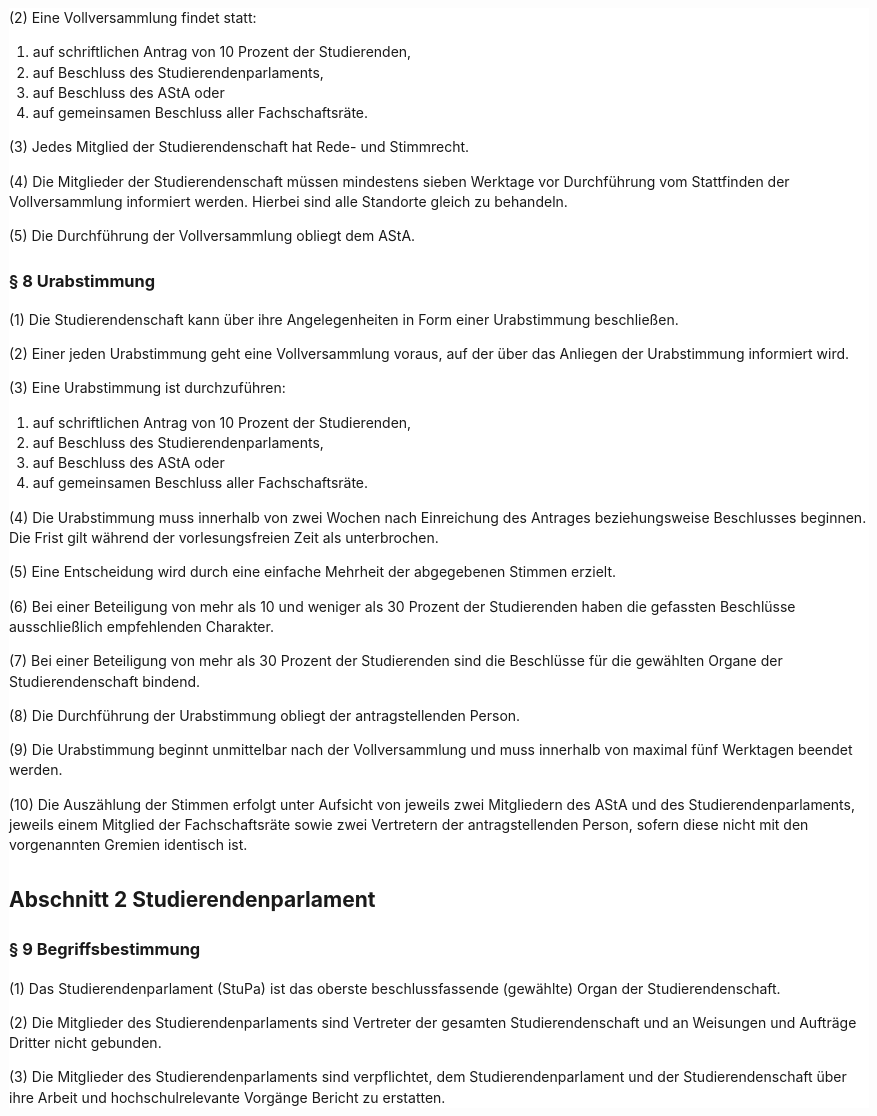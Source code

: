(2) Eine Vollversammlung findet statt:
1. auf schriftlichen Antrag von 10 Prozent der Studierenden,
2. auf Beschluss des Studierendenparlaments,
3. auf Beschluss des AStA oder
4. auf gemeinsamen Beschluss aller Fachschaftsräte.

(3) Jedes Mitglied der Studierendenschaft hat Rede- und Stimmrecht.

(4) Die Mitglieder der Studierendenschaft müssen mindestens sieben Werktage vor Durchführung vom Stattfinden der Vollversammlung informiert werden. Hierbei sind alle Standorte gleich zu behandeln.

(5) Die Durchführung der Vollversammlung obliegt dem AStA.

### § 8 Urabstimmung

(1) Die Studierendenschaft kann über ihre Angelegenheiten in Form einer Urabstimmung beschließen.

(2) Einer jeden Urabstimmung geht eine Vollversammlung voraus, auf der über das Anliegen der Urabstimmung informiert wird.

(3) Eine Urabstimmung ist durchzuführen:
1. auf schriftlichen Antrag von 10 Prozent der Studierenden,
2. auf Beschluss des Studierendenparlaments,
3. auf Beschluss des AStA oder
4. auf gemeinsamen Beschluss aller Fachschaftsräte.

(4) Die Urabstimmung muss innerhalb von zwei Wochen nach Einreichung des Antrages beziehungsweise Beschlusses beginnen. Die Frist gilt während der vorlesungsfreien Zeit als unterbrochen.

(5) Eine Entscheidung wird durch eine einfache Mehrheit der abgegebenen Stimmen erzielt.

(6) Bei einer Beteiligung von mehr als 10 und weniger als 30 Prozent der Studierenden haben die gefassten Beschlüsse ausschließlich empfehlenden Charakter.

(7) Bei einer Beteiligung von mehr als 30 Prozent der Studierenden sind die Beschlüsse für die gewählten Organe der Studierendenschaft bindend.

(8) Die Durchführung der Urabstimmung obliegt der antragstellenden Person.

(9) Die Urabstimmung beginnt unmittelbar nach der Vollversammlung und muss innerhalb von maximal fünf Werktagen beendet werden.

(10) Die Auszählung der Stimmen erfolgt unter Aufsicht von jeweils zwei Mitgliedern des AStA und des Studierendenparlaments, jeweils einem Mitglied der Fachschaftsräte sowie zwei Vertretern der antragstellenden Person, sofern diese nicht mit den vorgenannten Gremien identisch ist.

## Abschnitt 2 Studierendenparlament

### § 9 Begriffsbestimmung

(1) Das Studierendenparlament (StuPa) ist das oberste beschlussfassende (gewählte) Organ der Studierendenschaft.

(2) Die Mitglieder des Studierendenparlaments sind Vertreter der gesamten Studierendenschaft und an Weisungen und Aufträge Dritter nicht gebunden.

(3) Die Mitglieder des Studierendenparlaments sind verpflichtet, dem Studierendenparlament und der Studierendenschaft über ihre Arbeit und hochschulrelevante Vorgänge Bericht zu erstatten.
